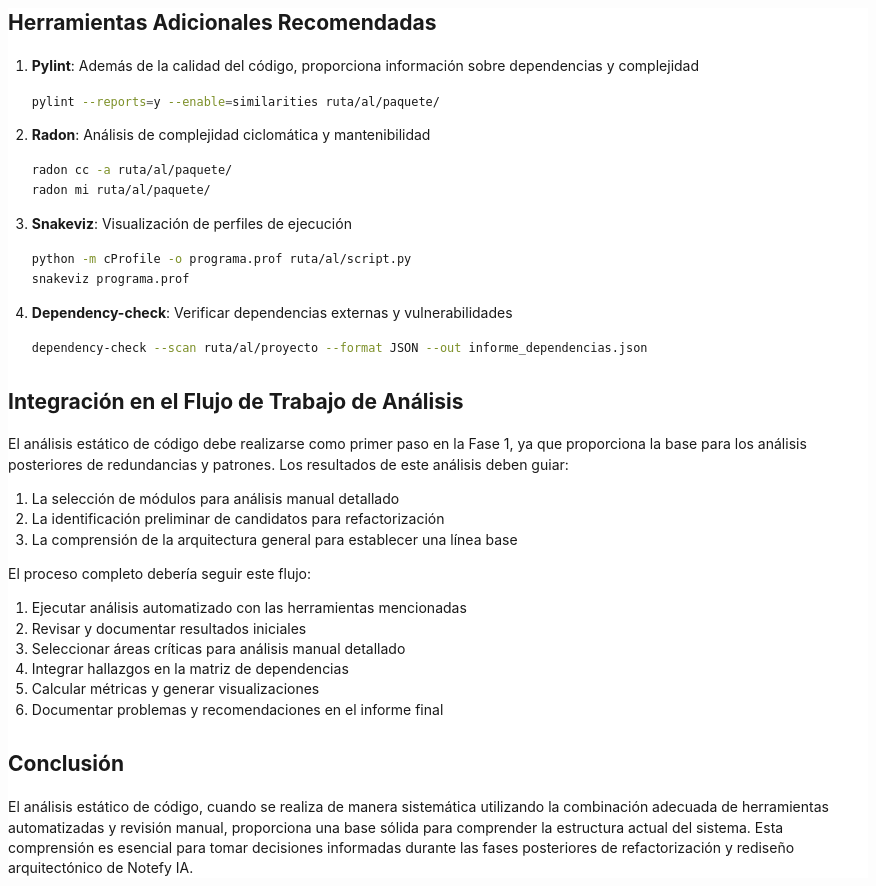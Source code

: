 ## Herramientas Adicionales Recomendadas

1. **Pylint**: Además de la calidad del código, proporciona información sobre dependencias y complejidad
   ```bash
   pylint --reports=y --enable=similarities ruta/al/paquete/
   ```

2. **Radon**: Análisis de complejidad ciclomática y mantenibilidad
   ```bash
   radon cc -a ruta/al/paquete/
   radon mi ruta/al/paquete/
   ```

3. **Snakeviz**: Visualización de perfiles de ejecución
   ```bash
   python -m cProfile -o programa.prof ruta/al/script.py
   snakeviz programa.prof
   ```

4. **Dependency-check**: Verificar dependencias externas y vulnerabilidades
   ```bash
   dependency-check --scan ruta/al/proyecto --format JSON --out informe_dependencias.json
   ```

## Integración en el Flujo de Trabajo de Análisis

El análisis estático de código debe realizarse como primer paso en la Fase 1, ya que proporciona la base para los análisis posteriores de redundancias y patrones. Los resultados de este análisis deben guiar:

1. La selección de módulos para análisis manual detallado
2. La identificación preliminar de candidatos para refactorización
3. La comprensión de la arquitectura general para establecer una línea base

El proceso completo debería seguir este flujo:

1. Ejecutar análisis automatizado con las herramientas mencionadas
2. Revisar y documentar resultados iniciales
3. Seleccionar áreas críticas para análisis manual detallado
4. Integrar hallazgos en la matriz de dependencias
5. Calcular métricas y generar visualizaciones
6. Documentar problemas y recomendaciones en el informe final

## Conclusión

El análisis estático de código, cuando se realiza de manera sistemática utilizando la combinación adecuada de herramientas automatizadas y revisión manual, proporciona una base sólida para comprender la estructura actual del sistema. Esta comprensión es esencial para tomar decisiones informadas durante las fases posteriores de refactorización y rediseño arquitectónico de Notefy IA.
